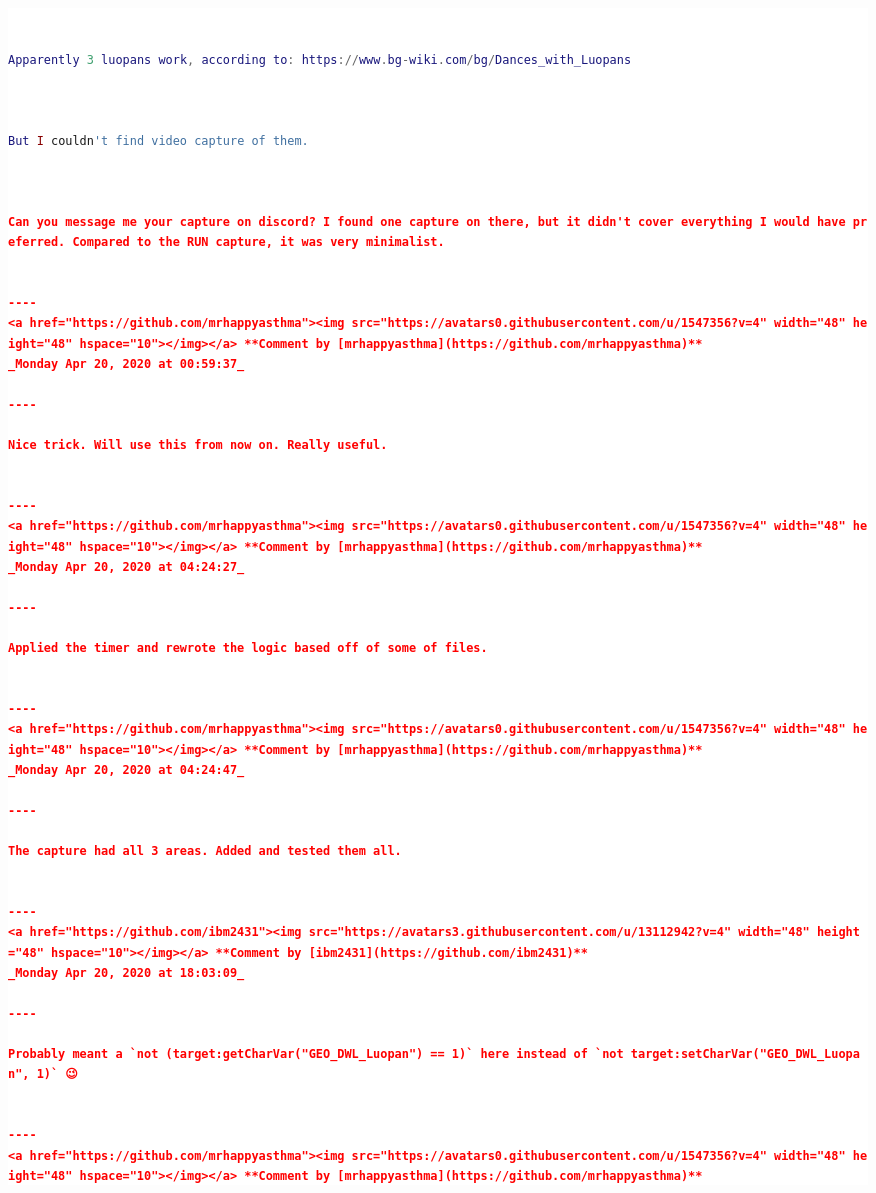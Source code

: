 ```lua


Apparently 3 luopans work, according to: https://www.bg-wiki.com/bg/Dances_with_Luopans



But I couldn't find video capture of them.



Can you message me your capture on discord? I found one capture on there, but it didn't cover everything I would have preferred. Compared to the RUN capture, it was very minimalist.


----
<a href="https://github.com/mrhappyasthma"><img src="https://avatars0.githubusercontent.com/u/1547356?v=4" width="48" height="48" hspace="10"></img></a> **Comment by [mrhappyasthma](https://github.com/mrhappyasthma)**
_Monday Apr 20, 2020 at 00:59:37_

----

Nice trick. Will use this from now on. Really useful.


----
<a href="https://github.com/mrhappyasthma"><img src="https://avatars0.githubusercontent.com/u/1547356?v=4" width="48" height="48" hspace="10"></img></a> **Comment by [mrhappyasthma](https://github.com/mrhappyasthma)**
_Monday Apr 20, 2020 at 04:24:27_

----

Applied the timer and rewrote the logic based off of some of files.


----
<a href="https://github.com/mrhappyasthma"><img src="https://avatars0.githubusercontent.com/u/1547356?v=4" width="48" height="48" hspace="10"></img></a> **Comment by [mrhappyasthma](https://github.com/mrhappyasthma)**
_Monday Apr 20, 2020 at 04:24:47_

----

The capture had all 3 areas. Added and tested them all.


----
<a href="https://github.com/ibm2431"><img src="https://avatars3.githubusercontent.com/u/13112942?v=4" width="48" height="48" hspace="10"></img></a> **Comment by [ibm2431](https://github.com/ibm2431)**
_Monday Apr 20, 2020 at 18:03:09_

----

Probably meant a `not (target:getCharVar("GEO_DWL_Luopan") == 1)` here instead of `not target:setCharVar("GEO_DWL_Luopan", 1)` 😉 


----
<a href="https://github.com/mrhappyasthma"><img src="https://avatars0.githubusercontent.com/u/1547356?v=4" width="48" height="48" hspace="10"></img></a> **Comment by [mrhappyasthma](https://github.com/mrhappyasthma)**
```